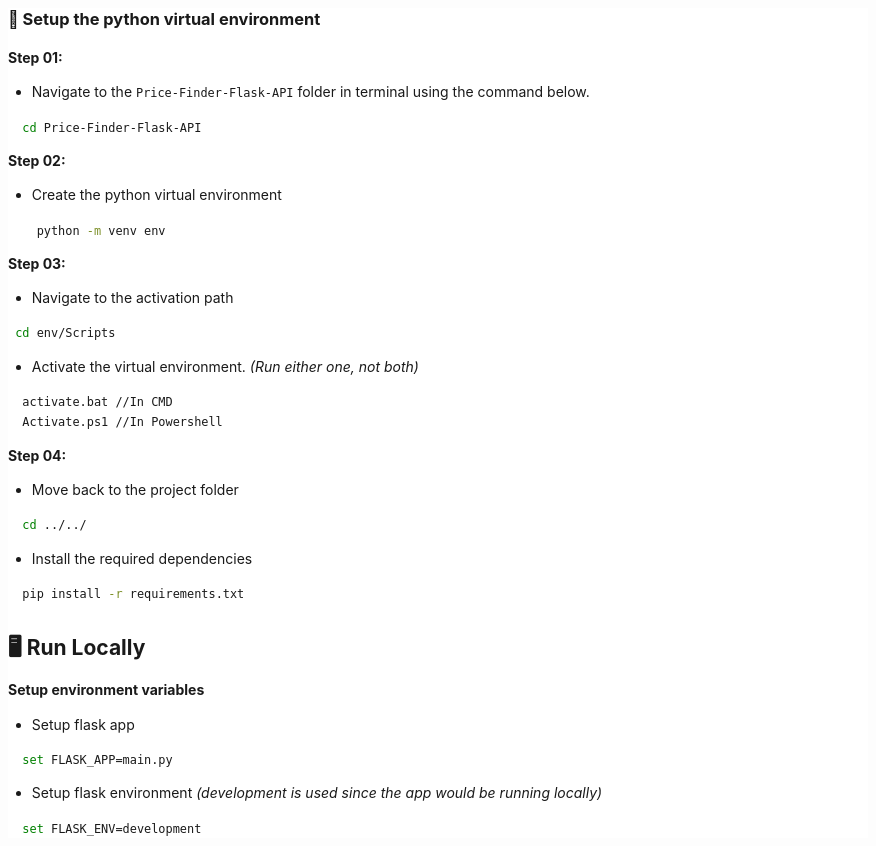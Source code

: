 ### 🐍 Setup the python virtual environment

**Step 01:**

* Navigate to the `Price-Finder-Flask-API` folder in terminal using the command below.

```bash
  cd Price-Finder-Flask-API
```

**Step 02:**

* Create the python virtual environment

```bash
    python -m venv env
```

**Step 03:**

* Navigate to the activation path

```bash
 cd env/Scripts
```

* Activate the virtual environment. *(Run either one, not both)*

```bash
  activate.bat //In CMD
  Activate.ps1 //In Powershell
```

**Step 04:**

* Move back to the project folder

```bash
  cd ../../
```

* Install the required dependencies



```bash
  pip install -r requirements.txt
```
## 🖥 Run Locally

**Setup environment variables**

* Setup flask app

```bash
  set FLASK_APP=main.py 
```

* Setup flask environment *(development is used since the app would be running locally)*

```bash
  set FLASK_ENV=development 
```
